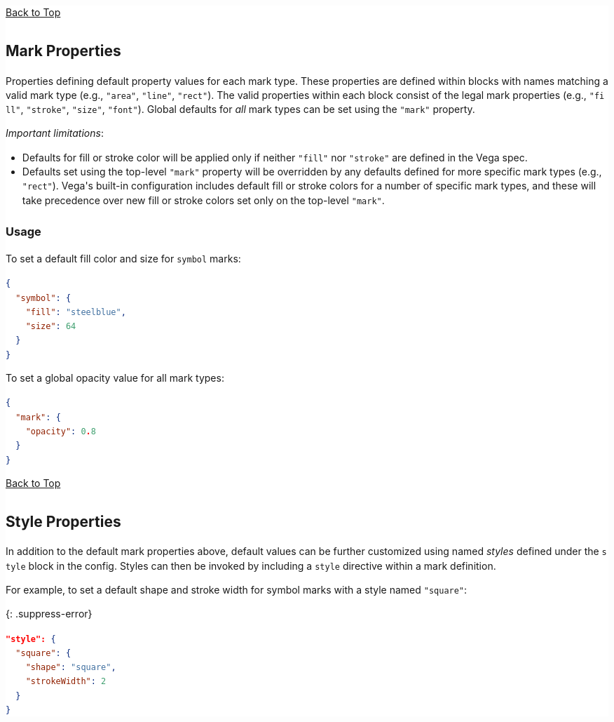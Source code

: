 [Back to Top](#reference)


## <a name="mark"></a> Mark Properties

Properties defining default property values for each mark type. These properties are defined within blocks with names matching a valid mark type (e.g., `"area"`, `"line"`, `"rect"`). The valid properties within each block consist of the legal mark properties (e.g., `"fill"`, `"stroke"`, `"size"`, `"font"`). Global defaults for _all_ mark types can be set using the `"mark"` property.

_Important limitations_:
- Defaults for fill or stroke color will be applied only if neither `"fill"` nor `"stroke"` are defined in the Vega spec.
- Defaults set using the top-level `"mark"` property will be overridden by any defaults defined for more specific mark types (e.g., `"rect"`). Vega's built-in configuration includes default fill or stroke colors for a number of specific mark types, and these will take precedence over new fill or stroke colors set only on the top-level `"mark"`.

### Usage

To set a default fill color and size for `symbol` marks:

```json
{
  "symbol": {
    "fill": "steelblue",
    "size": 64
  }
}
```

To set a global opacity value for all mark types:

```json
{
  "mark": {
    "opacity": 0.8
  }
}
```

[Back to Top](#reference)


## <a name="style"></a>Style Properties

In addition to the default mark properties above, default values can be further customized using named _styles_ defined under the `style` block
in the config. Styles can then be invoked by including a `style` directive within a mark definition.

For example, to set a default shape and stroke width for symbol marks with a style named `"square"`:

{: .suppress-error}
```json
"style": {
  "square": {
    "shape": "square",
    "strokeWidth": 2
  }
}
```
